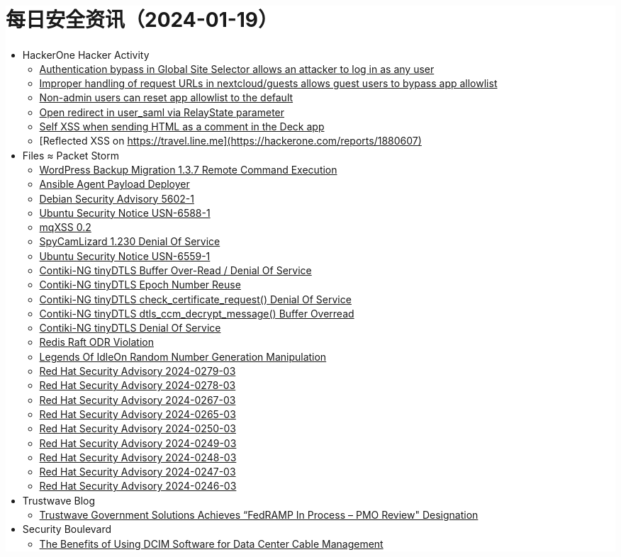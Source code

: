# 每日安全资讯（2024-01-19）

- HackerOne Hacker Activity
  - [Authentication bypass in Global Site Selector allows an attacker to log in as any user](https://hackerone.com/reports/2248689)
  - [Improper handling of request URLs in nextcloud/guests allows guest users to bypass app allowlist](https://hackerone.com/reports/2251074)
  - [Non-admin users can reset app allowlist to the default](https://hackerone.com/reports/2250398)
  - [Open redirect in user_saml via RelayState parameter](https://hackerone.com/reports/2263044)
  - [Self XSS when sending HTML as a comment in the Deck app](https://hackerone.com/reports/2058556)
  - [Reflected XSS on https://travel.line.me](https://hackerone.com/reports/1880607)
- Files ≈ Packet Storm
  - [WordPress Backup Migration 1.3.7 Remote Command Execution](https://packetstormsecurity.com/files/176638/wp_backup_migration_php_filter.rb.txt)
  - [Ansible Agent Payload Deployer](https://packetstormsecurity.com/files/176637/ansible_node_deployer.rb.txt)
  - [Debian Security Advisory 5602-1](https://packetstormsecurity.com/files/176636/dsa-5602-1.txt)
  - [Ubuntu Security Notice USN-6588-1](https://packetstormsecurity.com/files/176635/USN-6588-1.txt)
  - [mqXSS 0.2](https://packetstormsecurity.com/files/176634/mqxss-0.2.zip)
  - [SpyCamLizard 1.230 Denial Of Service](https://packetstormsecurity.com/files/176633/SpyCamLizard-1.230-Exploit.pl.txt)
  - [Ubuntu Security Notice USN-6559-1](https://packetstormsecurity.com/files/176632/USN-6559-1.txt)
  - [Contiki-NG tinyDTLS Buffer Over-Read / Denial Of Service](https://packetstormsecurity.com/files/176627/cngtinydtls-infiniteloop.txt)
  - [Contiki-NG tinyDTLS Epoch Number Reuse](https://packetstormsecurity.com/files/176630/cngtinydtls-epochreuse.txt)
  - [Contiki-NG tinyDTLS check_certificate_request() Denial Of Service](https://packetstormsecurity.com/files/176629/cngtinydtls-assertionfailure.txt)
  - [Contiki-NG tinyDTLS dtls_ccm_decrypt_message() Buffer Overread](https://packetstormsecurity.com/files/176628/cngtinydtls-bufferoverread.txt)
  - [Contiki-NG tinyDTLS Denial Of Service](https://packetstormsecurity.com/files/176625/tinydtls-dos.txt)
  - [Redis Raft ODR Violation](https://packetstormsecurity.com/files/176624/redisraft-odr.txt)
  - [Legends Of IdleOn Random Number Generation Manipulation](https://packetstormsecurity.com/files/176623/loio-insecure.tgz)
  - [Red Hat Security Advisory 2024-0279-03](https://packetstormsecurity.com/files/176622/RHSA-2024-0279-03.txt)
  - [Red Hat Security Advisory 2024-0278-03](https://packetstormsecurity.com/files/176621/RHSA-2024-0278-03.txt)
  - [Red Hat Security Advisory 2024-0267-03](https://packetstormsecurity.com/files/176620/RHSA-2024-0267-03.txt)
  - [Red Hat Security Advisory 2024-0265-03](https://packetstormsecurity.com/files/176619/RHSA-2024-0265-03.txt)
  - [Red Hat Security Advisory 2024-0250-03](https://packetstormsecurity.com/files/176618/RHSA-2024-0250-03.txt)
  - [Red Hat Security Advisory 2024-0249-03](https://packetstormsecurity.com/files/176617/RHSA-2024-0249-03.txt)
  - [Red Hat Security Advisory 2024-0248-03](https://packetstormsecurity.com/files/176616/RHSA-2024-0248-03.txt)
  - [Red Hat Security Advisory 2024-0247-03](https://packetstormsecurity.com/files/176615/RHSA-2024-0247-03.txt)
  - [Red Hat Security Advisory 2024-0246-03](https://packetstormsecurity.com/files/176614/RHSA-2024-0246-03.txt)
- Trustwave Blog
  - [Trustwave Government Solutions Achieves “FedRAMP In Process – PMO Review" Designation](https://www.trustwave.com/en-us/resources/blogs/trustwave-blog/trustwave-government-solutions-achieves-fedramp-in-process-pmo-review-designation/)
- Security Boulevard
  - [The Benefits of Using DCIM Software for Data Center Cable Management](https://securityboulevard.com/2024/01/the-benefits-of-using-dcim-software-for-data-center-cable-management/)